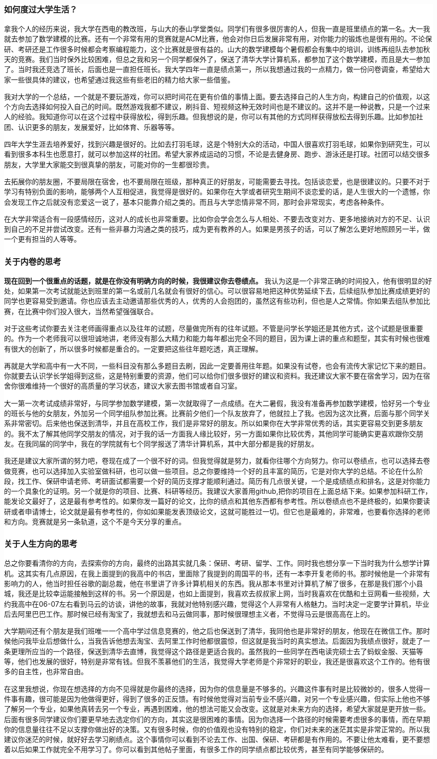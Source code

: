 ### 如何度过大学生活？

拿我个人的经历来说，我大学在西电的教改班，与山大的泰山学堂类似。同学们有很多很厉害的人，但我一直是班里绩点的第一名。大一我就去参加了数学建模的比赛。还有一个非常有用的竞赛就是ACM比赛，他会对你日后发展非常有用，对你能力的锻炼也是很有用的。不论保研、考研还是工作很多时候都会考察编程能力，这个比赛就是很有益的。山大的数学建模每个暑假都会有集中的培训，训练再组队去参加秋天的竞赛。我们当时保外比较困难，但总之我和另一个同学都保外了，保送了清华大学计算机系，都参加了这个数学建模，而且是大一参加了。当时我还竞选了班长，后面也是一直担任班长。我大学四年一直是绩点第一，所以我想通过我的一点精力，做一份问卷调查，希望给大家一些很具体的建议，也希望通过我这些有些老旧的精力给大家一些借鉴。

我对大学的一个总结，一个就是不要玩游戏，你可以把时间花在更有价值的事情上面。要去选择自己的人生方向，构建自己的价值观，以这个方向去选择如何投入自己的时间。既然游戏我都不建议，刷抖音、短视频这种无效时间也是不建议的。这并不是一种说教，只是一个过来人的经验。我知道你可以在这个过程中获得放松，得到乐趣。但我想说的是，你可以有其他的方式同样获得放松去得到乐趣。比如参加社团、认识更多的朋友，发展爱好，比如体育、乐器等等。

四年大学生涯去培养爱好，找到兴趣是很好的。比如去打羽毛球，这是个特别大众的活动，中国人很喜欢打羽毛球，如果你到研究生，可以看到很多本科生也愿意打，就可以参加这样的社团。希望大家养成运动的习惯，不论是去健身房、跑步、游泳还是打球。社团可以结交很多朋友，大学里大家能交到很真挚的朋友，可能对你的一生都很珍贵。

去拓展你的朋友圈，不要局限在宿舍，也不要局限在班级，那种真正的好朋友，可能需要去寻找。包括谈恋爱，也是很建议的。只要不对于学习有特别负面的影响，能够两个人互相促进，我觉得是很好的。如果你在大学或者研究生期间不谈恋爱的话，是人生很大的一个遗憾，你会发现工作之后就没有恋爱这一说了，基本只能靠介绍之类的。而且与大学恋情非常不同，那时会非常现实，考虑各种条件。

在大学非常适合有一段感情经历，这对人的成长也非常重要。比如你会学会怎么与人相处、不要去改变对方、更多地接纳对方的不足、认识到自己的不足并尝试改变。还有一些非暴力沟通之类的技巧，成为更有教养的人。如果是男孩子的话，可以了解怎么更好地照顾另一半，做一个更有担当的人等等。

### 关于内卷的思考

**现在回到一个很重点的话题，就是在你没有明确方向的时候，我很建议你去卷绩点。** 我认为这是一个非常正确的时间投入，他有很明显的好处，如果第一次考试就能达到班里的第一名或前几名就会有很好的信心。可以很容易地把这种优势延续下去，后续组队参加比赛成绩更好的同学也更容易受到邀请。你也应该去主动邀请那些优秀的人，优秀的人会抱团的，虽然这有些功利，但也是人之常情。你如果去组队参加比赛，在比赛中你们投入很大，当然希望强强联合。

对于这些考试你要去关注老师画得重点以及往年的试题，尽量做完所有的往年试题。不管是问学长学姐还是其他方式，这个试题是很重要的。作为一个老师我可以很坦诚地讲，老师没有那么大精力和能力每年都出完全不同的题目，因为课上讲的重点和题型，其实有时候也很难有很大的创新了，所以很多时候都是重合的。一定要把这些往年题吃透，真正理解。

再就是大学和高中有一大不同，一些科目没有那么多题目去刷，因此一定要善用往年题。如果没有试卷，也会有流传大家记忆下来的题目。你就要去认识学长学姐得到这些，这是特别重要的资源，他们可以给你们很多很好的建议和资料。我还建议大家不要在宿舍学习，因为在宿舍你很难维持一个很好的高质量的学习状态，建议大家去图书馆或者自习室。

大一第一次考试成绩非常好，与同学参加数学建模，第一次就取得了一点成绩。在大二暑假，我没有准备再参加数学建模，恰好另一个专业的班长与他的女朋友，外加另一个同学组队参加比赛。比赛前夕他们一个队友放弃了，他就拉上了我。也因为这次比赛，后面与那个同学关系非常密切。后来他也保送到清华，并且在高校工作，我们是非常好的朋友。所以如果你在大学非常优秀的话，其实更容易交到更多朋友的。我不太了解其他同学交朋友的情况，对于我的话一方面我人缘比较好，另一方面如果你比较优秀，其他同学可能确实更喜欢跟你交朋友。在我同届的同学中，我在的学院就有七个同学报送了清华计算机系，其中大部分都是我的好朋友。

我还是建议大家所谓的努力吧，卷现在成了一个很不好的词。但我觉得就是努力，就看你往哪个方向努力。你可以卷绩点，也可以选择去卷做竞赛，也可以选择加入实验室做科研，也可以做一些项目。总之你要维持一个好的且丰富的简历，它是对你大学的总结。不论在什么阶段，找工作、保研申请老师、考研面试都需要一个好的简历支撑才能顺利通过。简历有几点很关键，一个是成绩绩点和排名，这是对你能力的一个具象化的证明。另一个就是你的项目、比赛、科研等经历。我建议大家善用github,把你的项目在上面总结下来。如果参加科研工作，能发论文最好了，这是最有参考性的。如果你发一篇好的论文，比你的绩点和其他东西都有参考性。所以卷绩点也不是终极的，如果你要读研或者申请博士，论文就是最有参考性的，你如如果能发表顶级论文，这就可能胜过一切。但它也是最难的，非常难，也要看你选择的老师和方向。竞赛就是另一条轨道，这个不是今天分享的重点。

### 关于人生方向的思考

总之你要看清你的方向，去探索你的方向，最终的出路其实就几条：保研、考研、留学、工作。同时我也想分享一下当时我为什么想学计算机。这其实有几点原因，在我上面提到的我高中的书店，里面除了我提到的周国平的书，还有一本李开复老师的书。那时候他是一个非常有影响力的人，他当时担任谷歌的副总裁，他在书里讲了许多计算机相关的东西。我从那本书里对计算机了解了很多，在那是我们那个小县城，我还是比较幸运能接触到这样的书。另一个原因是，也如上面提到，我喜欢去叔叔家上网，当时我喜欢在优酷和土豆网看一些视频，大约我高中在06-07左右看到马云的访谈，讲他的故事，我就对他特别感兴趣，觉得这个人非常有人格魅力。当时决定一定要学计算机，毕业后去阿里巴巴工作。那时候已经有淘宝了，我就想去和马云做同事，那时候很理想主义者，不觉得马云是很高高在上的。

大学期间还有个朋友是我们班唯一一个高中学过信息竞赛的，他之后也保送到了清华，我同他也是非常好的朋友，他现在在微信工作。那时候他问我毕业后想做什么，当我告诉他想去淘宝、去阿里工作时他都很震惊，但这就是我当时的真实想法。后面因为我绩点很好，就走了一条更理所应当的一个路径，保送到清华去直博，我觉得这个路径是更适合我的。虽然我的一些同学在西电读完硕士去了蚂蚁金服、天猫等等，他们也发展的很好，特别是非常有钱。但我不羡慕他们的生活，我觉得大学老师是个非常好的职业，我还是很喜欢这个工作的。他有很多的自主性，也非常自由。

在这里我想说，你现在想选择的方向不见得就是你最终的选择，因为你的信息量是不够多的。兴趣这件事有时是比较微妙的，很多人觉得一件事有趣，很可能是因为他做得更好，得到了很多的正反馈。有时候他觉得对当前专业不感兴趣，对另一个专业感兴趣，但实际上他也不够了解另一个专业，如果他真转去另一个专业，再遇到困难，他的想法可能又会改变。这就是对未来方向的选择，希望大家就是更开放一些。后面有很多同学建议你们要更早地去选定你们的方向，其实这是很困难的事情。因为你选择一个路径的时候需要考虑很多的事情，而在早期你的信息量往往不足以支撑你做出好的决策。又有很多时候，你的价值观也没有特别的稳定，你们对未来的迷茫其实是非常正常的。所以我建议你迷茫的时候，就好好去学习刷绩点。这个事情你可以看到不论去工作、出国、保研、考研都是有作用的。不要让他太难看，更不要想着以后如果工作就完全不用学习了。你可以看到其他帖子里面，有很多工作的同学绩点都比较优秀，甚至有同学能够保研的。

